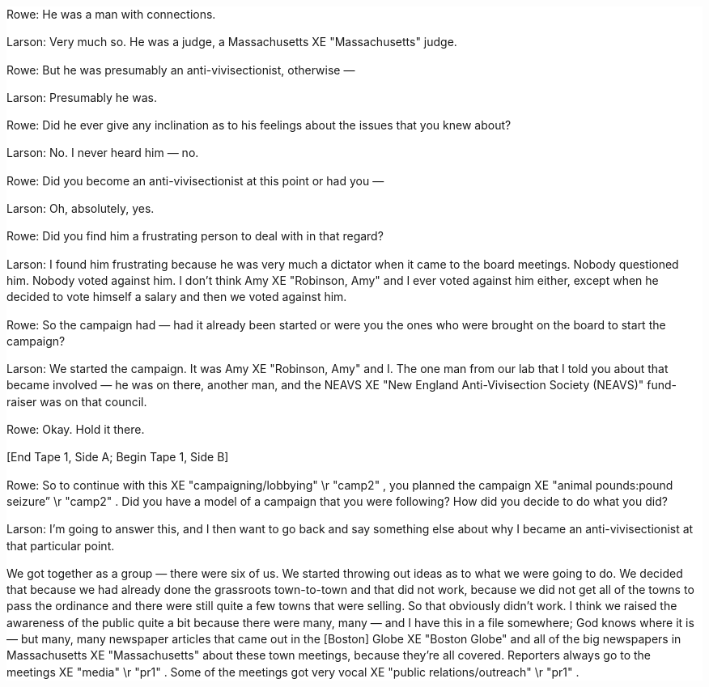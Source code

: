 Rowe: He was a man with connections.

Larson: Very much so. He was a judge, a Massachusetts XE "Massachusetts"
judge.

Rowe: But he was presumably an anti-vivisectionist, otherwise —

Larson: Presumably he was.

Rowe: Did he ever give any inclination as to his feelings about the
issues that you knew about?

Larson: No. I never heard him — no.

Rowe: Did you become an anti-vivisectionist at this point or had you —

Larson: Oh, absolutely, yes.

Rowe: Did you find him a frustrating person to deal with in that regard?

Larson: I found him frustrating because he was very much a dictator when
it came to the board meetings. Nobody questioned him. Nobody voted
against him. I don’t think Amy XE "Robinson, Amy" and I ever voted
against him either, except when he decided to vote himself a salary and
then we voted against him.

Rowe: So the campaign had — had it already been started or were you the
ones who were brought on the board to start the campaign?

Larson: We started the campaign. It was Amy XE "Robinson, Amy" and I.
The one man from our lab that I told you about that became involved — he
was on there, another man, and the NEAVS XE "New England
Anti-Vivisection Society (NEAVS)" fund-raiser was on that council.

Rowe: Okay. Hold it there.

\[End Tape 1, Side A; Begin Tape 1, Side B\]

Rowe: So to continue with this XE "campaigning/lobbying" \\r "camp2" ,
you planned the campaign XE "animal pounds:pound seizure” \\r "camp2" .
Did you have a model of a campaign that you were following? How did you
decide to do what you did?

Larson: I’m going to answer this, and I then want to go back and say
something else about why I became an anti-vivisectionist at that
particular point.

We got together as a group — there were six of us. We started throwing
out ideas as to what we were going to do. We decided that because we had
already done the grassroots town-to-town and that did not work, because
we did not get all of the towns to pass the ordinance and there were
still quite a few towns that were selling. So that obviously didn’t
work. I think we raised the awareness of the public quite a bit because
there were many, many — and I have this in a file somewhere; God knows
where it is — but many, many newspaper articles that came out in the
\[Boston\] Globe XE "Boston Globe" and all of the big newspapers in
Massachusetts XE "Massachusetts" about these town meetings, because
they’re all covered. Reporters always go to the meetings XE "media" \\r
"pr1" . Some of the meetings got very vocal XE "public
relations/outreach" \\r "pr1" .
